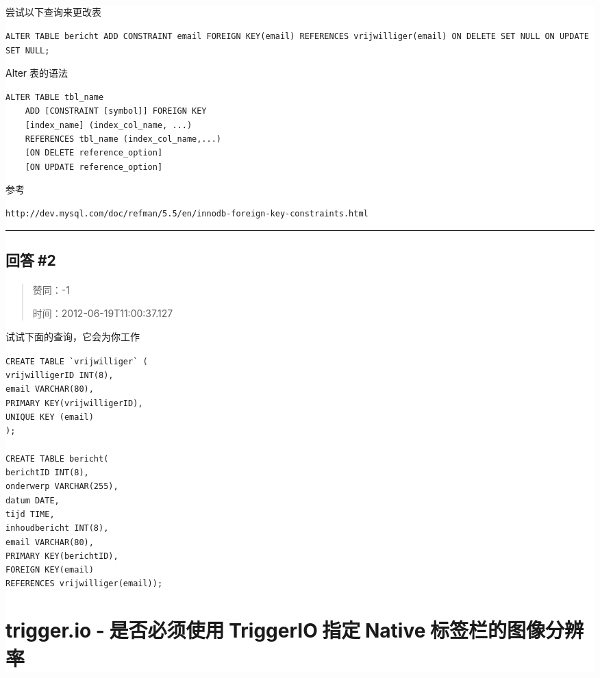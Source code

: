 尝试以下查询来更改表

```
ALTER TABLE bericht ADD CONSTRAINT email FOREIGN KEY(email) REFERENCES vrijwilliger(email) ON DELETE SET NULL ON UPDATE SET NULL; 
```

Alter 表的语法

```
ALTER TABLE tbl_name
    ADD [CONSTRAINT [symbol]] FOREIGN KEY
    [index_name] (index_col_name, ...)
    REFERENCES tbl_name (index_col_name,...)
    [ON DELETE reference_option]
    [ON UPDATE reference_option] 
```

参考

```
http://dev.mysql.com/doc/refman/5.5/en/innodb-foreign-key-constraints.html 
```

* * *

## 回答 #2

> 赞同：-1
> 
> 时间：2012-06-19T11:00:37.127

试试下面的查询，它会为你工作

```
CREATE TABLE `vrijwilliger` (  
vrijwilligerID INT(8),  
email VARCHAR(80),  
PRIMARY KEY(vrijwilligerID),
UNIQUE KEY (email)
);

CREATE TABLE bericht( 
berichtID INT(8), 
onderwerp VARCHAR(255), 
datum DATE, 
tijd TIME, 
inhoudbericht INT(8), 
email VARCHAR(80), 
PRIMARY KEY(berichtID), 
FOREIGN KEY(email) 
REFERENCES vrijwilliger(email)); 
```

# trigger.io - 是否必须使用 TriggerIO 指定 Native 标签栏的图像分辨率
